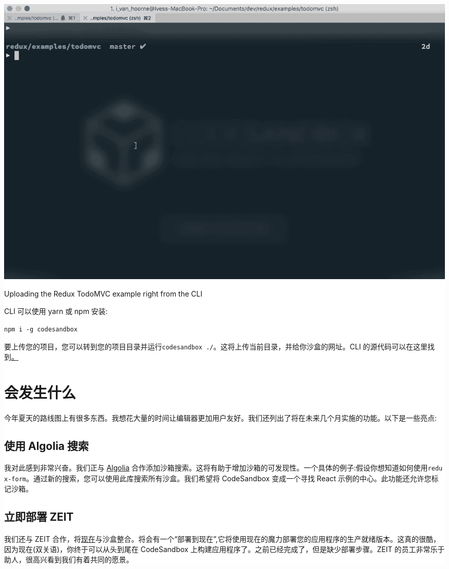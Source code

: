 ![](img/fca9fe70947f01ff22b6636e929e3880.png)

Uploading the Redux TodoMVC example right from the CLI

CLI 可以使用 yarn 或 npm 安装:

`npm i -g codesandbox`

要上传您的项目，您可以转到您的项目目录并运行`codesandbox ./`。这将上传当前目录，并给你沙盒的网址。CLI 的源代码可以在这里找到[。](https://github.com/CompuIves/codesandbox-cli)

# 会发生什么

今年夏天的路线图上有很多东西。我想花大量的时间让编辑器更加用户友好。我们还列出了将在未来几个月实施的功能。以下是一些亮点:

## 使用 Algolia 搜索

我对此感到非常兴奋。我们正与 [Algolia](http://algolia.com) 合作添加沙箱搜索。这将有助于增加沙箱的可发现性。一个具体的例子:假设你想知道如何使用`redux-form`。通过新的搜索，您可以使用此库搜索所有沙盒。我们希望将 CodeSandbox 变成一个寻找 React 示例的中心。此功能还允许您标记沙箱。

## 立即部署 ZEIT

我们还与 ZEIT 合作，将[现在](https://zeit.co/now)与沙盒整合。将会有一个“部署到现在”,它将使用现在的魔力部署您的应用程序的生产就绪版本。这真的很酷，因为现在(双关语)，你终于可以从头到尾在 CodeSandbox 上构建应用程序了。之前已经完成了，但是缺少部署步骤。ZEIT 的员工非常乐于助人，很高兴看到我们有着共同的愿景。
